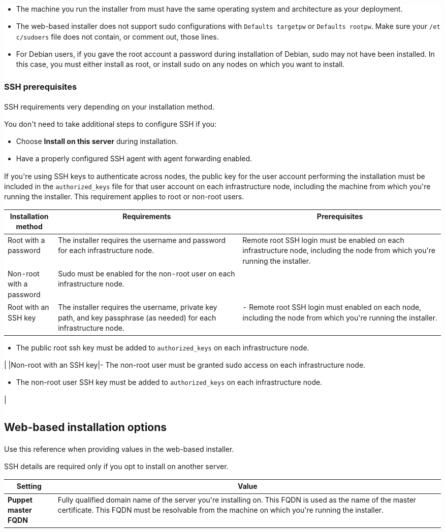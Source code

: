 -   The machine you run the installer from must have the same operating system and architecture as your deployment.

-   The web-based installer does not support sudo configurations with `Defaults targetpw` or `Defaults rootpw`. Make sure your `/etc/sudoers` file does not contain, or comment out, those lines.

-   For Debian users, if you gave the root account a password during installation of Debian, sudo may not have been installed. In this case, you must either install as root, or install sudo on any nodes on which you want to install.


### SSH prerequisites

SSH requirements very depending on your installation method.

You don't need to take additional steps to configure SSH if you:

-   Choose **Install on this server** during installation.


-   Have a properly configured SSH agent with agent forwarding enabled.


If you're using SSH keys to authenticate across nodes, the public key for the user account performing the installation must be included in the `authorized_keys` file for that user account on each infrastructure node, including the machine from which you're running the installer. This requirement applies to root or non-root users.

|Installation method|Requirements|Prerequisites|
|-------------------|------------|-------------|
|Root with a password|The installer requires the username and password for each infrastructure node.|Remote root SSH login must be enabled on each infrastructure node, including the node from which you're running the installer.|
|Non-root with a password|Sudo must be enabled for the non-root user on each infrastructure node.|
|Root with an SSH key|The installer requires the username, private key path, and key passphrase \(as needed\) for each infrastructure node.|-   Remote root SSH login must enabled on each node, including the node from which you're running the installer.

-   The public root ssh key must be added to `authorized_keys` on each infrastructure node.


|
|Non-root with an SSH key|-   The non-root user must be granted sudo access on each infrastructure node.

-   The non-root user SSH key must be added to `authorized_keys` on each infrastructure node.


|

## Web-based installation options

Use this reference when providing values in the web-based installer.

SSH details are required only if you opt to install on another server. 

|Setting|Value|
|-------|-----|
|**Puppet master FQDN**|Fully qualified domain name of the server you're installing on. This FQDN is used as the name of the master certificate. This FQDN must be resolvable from the machine on which you're running the installer. 
